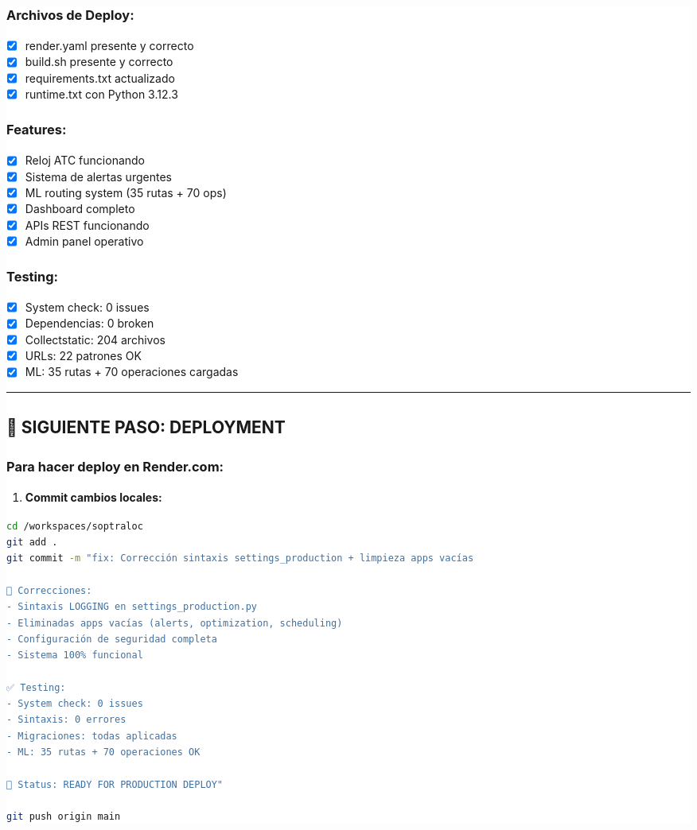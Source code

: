 ### Archivos de Deploy:
- [x] render.yaml presente y correcto
- [x] build.sh presente y correcto
- [x] requirements.txt actualizado
- [x] runtime.txt con Python 3.12.3

### Features:
- [x] Reloj ATC funcionando
- [x] Sistema de alertas urgentes
- [x] ML routing system (35 rutas + 70 ops)
- [x] Dashboard completo
- [x] APIs REST funcionando
- [x] Admin panel operativo

### Testing:
- [x] System check: 0 issues
- [x] Dependencias: 0 broken
- [x] Collectstatic: 204 archivos
- [x] URLs: 22 patrones OK
- [x] ML: 35 rutas + 70 operaciones cargadas

---

## 🚀 SIGUIENTE PASO: DEPLOYMENT

### Para hacer deploy en Render.com:

1. **Commit cambios locales:**
```bash
cd /workspaces/soptraloc
git add .
git commit -m "fix: Corrección sintaxis settings_production + limpieza apps vacías

🔧 Correcciones:
- Sintaxis LOGGING en settings_production.py
- Eliminadas apps vacías (alerts, optimization, scheduling)
- Configuración de seguridad completa
- Sistema 100% funcional

✅ Testing:
- System check: 0 issues
- Sintaxis: 0 errores
- Migraciones: todas aplicadas
- ML: 35 rutas + 70 operaciones OK

🎯 Status: READY FOR PRODUCTION DEPLOY"

git push origin main
```

